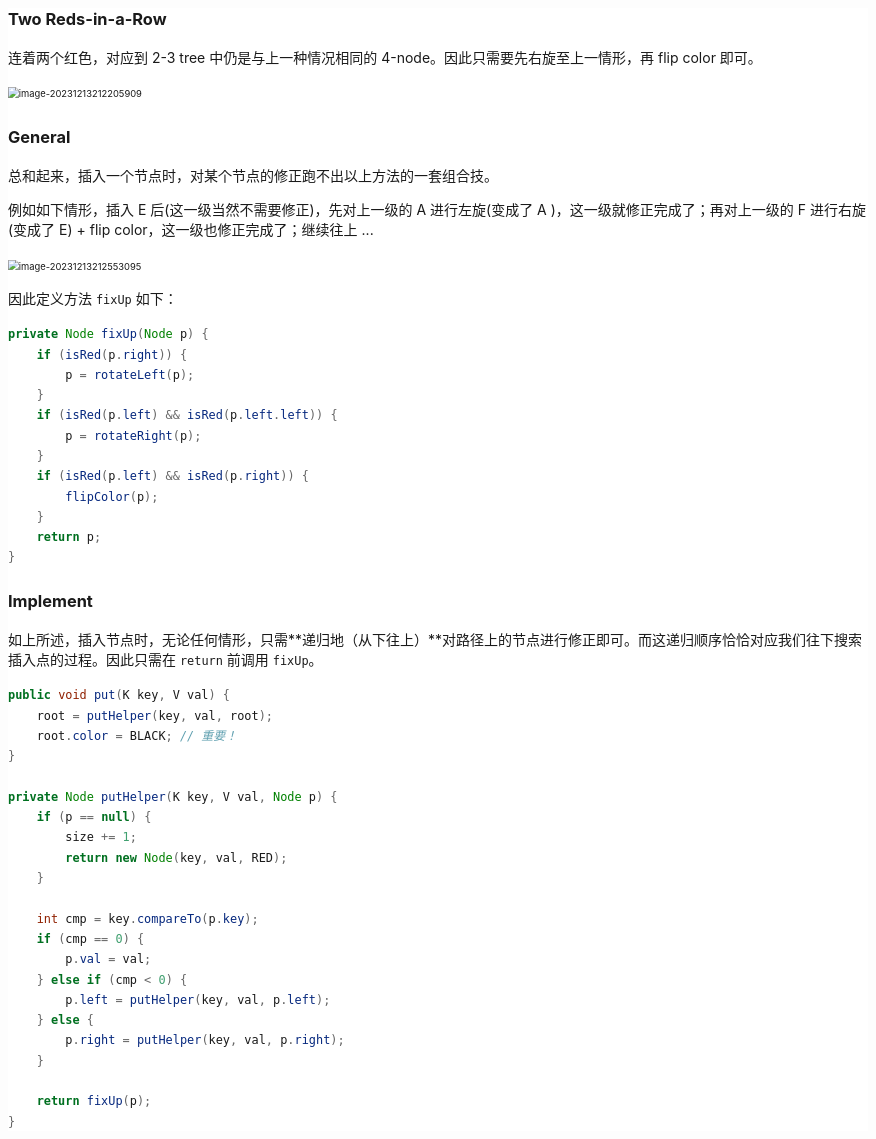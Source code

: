 ### Two Reds-in-a-Row

连着两个红色，对应到 2-3 tree 中仍是与上一种情况相同的 4-node。因此只需要先右旋至上一情形，再 flip color 即可。

<img src="https://cdn.jsdelivr.net/gh/A-sock-puppet/imgbed2@main/img/2023/12/20231213212205_image-20231213212205909.png" alt="image-20231213212205909" style="zoom:67%;" />

### General

总和起来，插入一个节点时，对某个节点的修正跑不出以上方法的一套组合技。

例如如下情形，插入 E 后(这一级当然不需要修正)，先对上一级的 A 进行左旋(变成了 A )，这一级就修正完成了；再对上一级的 F 进行右旋(变成了 E) + flip color，这一级也修正完成了；继续往上 ...

<img src="https://cdn.jsdelivr.net/gh/A-sock-puppet/imgbed2@main/img/2023/12/20231213212553_image-20231213212553095.png" alt="image-20231213212553095" style="zoom:67%;" />

因此定义方法 `fixUp` 如下：

```java
private Node fixUp(Node p) {
    if (isRed(p.right)) {
        p = rotateLeft(p);
    }
    if (isRed(p.left) && isRed(p.left.left)) {
        p = rotateRight(p);
    }
    if (isRed(p.left) && isRed(p.right)) {
        flipColor(p);
    }
    return p;
}
```

### Implement

如上所述，插入节点时，无论任何情形，只需**递归地（从下往上）**对路径上的节点进行修正即可。而这递归顺序恰恰对应我们往下搜索插入点的过程。因此只需在 `return` 前调用 `fixUp`。

```java
public void put(K key, V val) {
    root = putHelper(key, val, root);
    root.color = BLACK; // 重要！
}

private Node putHelper(K key, V val, Node p) {
    if (p == null) {
        size += 1;
        return new Node(key, val, RED);
    }

    int cmp = key.compareTo(p.key);
    if (cmp == 0) {
        p.val = val;
    } else if (cmp < 0) {
        p.left = putHelper(key, val, p.left);
    } else {
        p.right = putHelper(key, val, p.right);
    }

    return fixUp(p);
}
```
